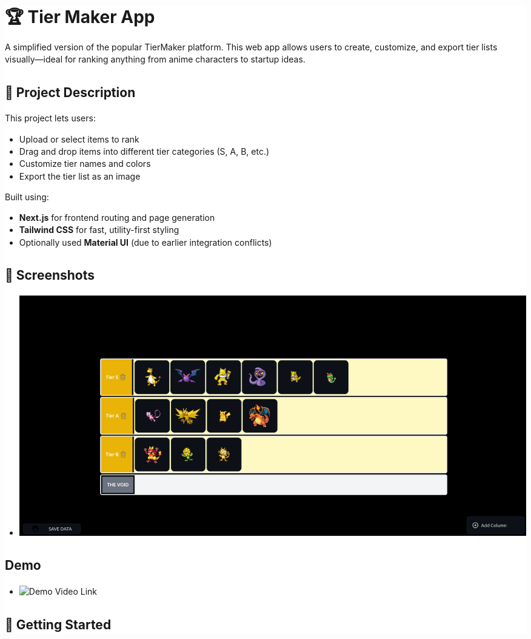 # 🏆 Tier Maker App

A simplified version of the popular TierMaker platform. This web app allows users to create, customize, and export tier lists visually—ideal for ranking anything from anime characters to startup ideas.

## 🔗 Project Description

This project lets users:
- Upload or select items to rank
- Drag and drop items into different tier categories (S, A, B, etc.)
- Customize tier names and colors
- Export the tier list as an image

Built using:
- **Next.js** for frontend routing and page generation
- **Tailwind CSS** for fast, utility-first styling
- Optionally used **Material UI** (due to earlier integration conflicts)

## 📸 Screenshots

 - ![Screenshots](ss.png)

## Demo 

 - ![Demo Video Link]()

## 🚀 Getting Started
